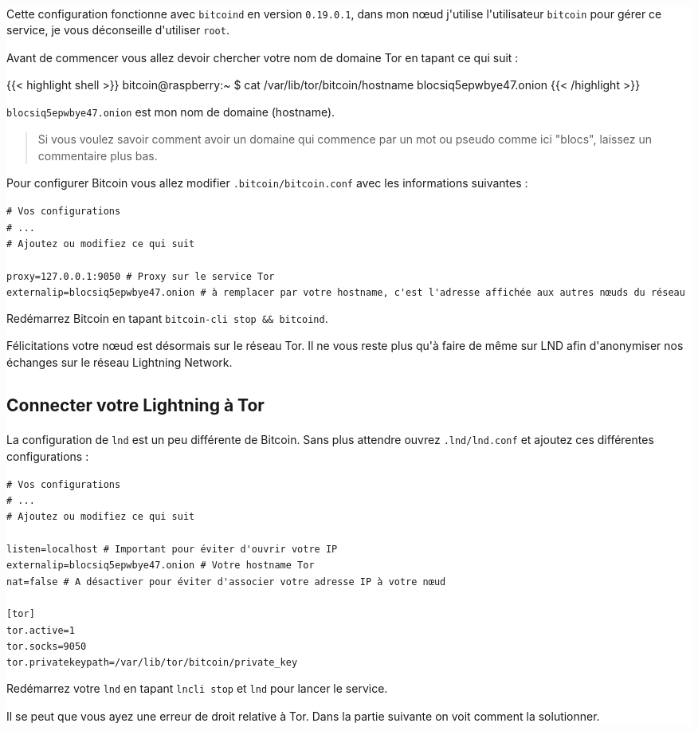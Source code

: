 Cette configuration fonctionne avec `bitcoind` en version `0.19.0.1`, dans mon nœud j'utilise l'utilisateur `bitcoin` pour gérer ce service, je vous déconseille d'utiliser `root`.

Avant de commencer vous allez devoir chercher votre nom de domaine Tor en tapant ce qui suit :

{{< highlight shell >}}
bitcoin@raspberry:~ $ cat /var/lib/tor/bitcoin/hostname
blocsiq5epwbye47.onion
{{< /highlight >}}

`blocsiq5epwbye47.onion` est mon nom de domaine (hostname).

> Si vous voulez savoir comment avoir un domaine qui commence par un mot ou pseudo comme ici "blocs", laissez un commentaire plus bas.

Pour configurer Bitcoin vous allez modifier `.bitcoin/bitcoin.conf` avec les informations suivantes :

```
# Vos configurations
# ...
# Ajoutez ou modifiez ce qui suit

proxy=127.0.0.1:9050 # Proxy sur le service Tor
externalip=blocsiq5epwbye47.onion # à remplacer par votre hostname, c'est l'adresse affichée aux autres nœuds du réseau
```

Redémarrez Bitcoin en tapant `bitcoin-cli stop && bitcoind`.

Félicitations votre nœud est désormais sur le réseau Tor. Il ne vous reste plus qu'à faire de même sur LND afin d'anonymiser nos échanges sur le réseau Lightning Network.

## Connecter votre Lightning à Tor

La configuration de `lnd` est un peu différente de Bitcoin. Sans plus attendre ouvrez `.lnd/lnd.conf` et ajoutez ces différentes configurations :

```
# Vos configurations
# ...
# Ajoutez ou modifiez ce qui suit

listen=localhost # Important pour éviter d'ouvrir votre IP
externalip=blocsiq5epwbye47.onion # Votre hostname Tor
nat=false # A désactiver pour éviter d'associer votre adresse IP à votre nœud

[tor]
tor.active=1
tor.socks=9050
tor.privatekeypath=/var/lib/tor/bitcoin/private_key
```

Redémarrez votre `lnd` en tapant `lncli stop` et `lnd` pour lancer le service.

Il se peut que vous ayez une erreur de droit relative à Tor. Dans la partie suivante on voit comment la solutionner.
